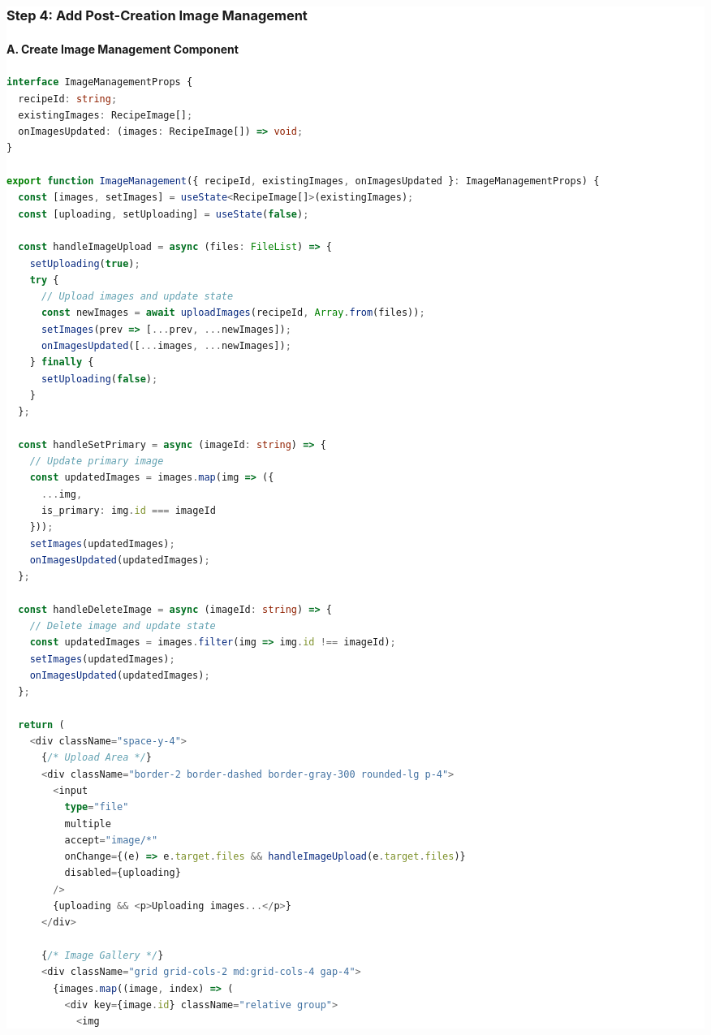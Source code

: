 ### **Step 4: Add Post-Creation Image Management**

#### A. Create Image Management Component
```typescript
interface ImageManagementProps {
  recipeId: string;
  existingImages: RecipeImage[];
  onImagesUpdated: (images: RecipeImage[]) => void;
}

export function ImageManagement({ recipeId, existingImages, onImagesUpdated }: ImageManagementProps) {
  const [images, setImages] = useState<RecipeImage[]>(existingImages);
  const [uploading, setUploading] = useState(false);

  const handleImageUpload = async (files: FileList) => {
    setUploading(true);
    try {
      // Upload images and update state
      const newImages = await uploadImages(recipeId, Array.from(files));
      setImages(prev => [...prev, ...newImages]);
      onImagesUpdated([...images, ...newImages]);
    } finally {
      setUploading(false);
    }
  };

  const handleSetPrimary = async (imageId: string) => {
    // Update primary image
    const updatedImages = images.map(img => ({
      ...img,
      is_primary: img.id === imageId
    }));
    setImages(updatedImages);
    onImagesUpdated(updatedImages);
  };

  const handleDeleteImage = async (imageId: string) => {
    // Delete image and update state
    const updatedImages = images.filter(img => img.id !== imageId);
    setImages(updatedImages);
    onImagesUpdated(updatedImages);
  };

  return (
    <div className="space-y-4">
      {/* Upload Area */}
      <div className="border-2 border-dashed border-gray-300 rounded-lg p-4">
        <input
          type="file"
          multiple
          accept="image/*"
          onChange={(e) => e.target.files && handleImageUpload(e.target.files)}
          disabled={uploading}
        />
        {uploading && <p>Uploading images...</p>}
      </div>

      {/* Image Gallery */}
      <div className="grid grid-cols-2 md:grid-cols-4 gap-4">
        {images.map((image, index) => (
          <div key={image.id} className="relative group">
            <img
```